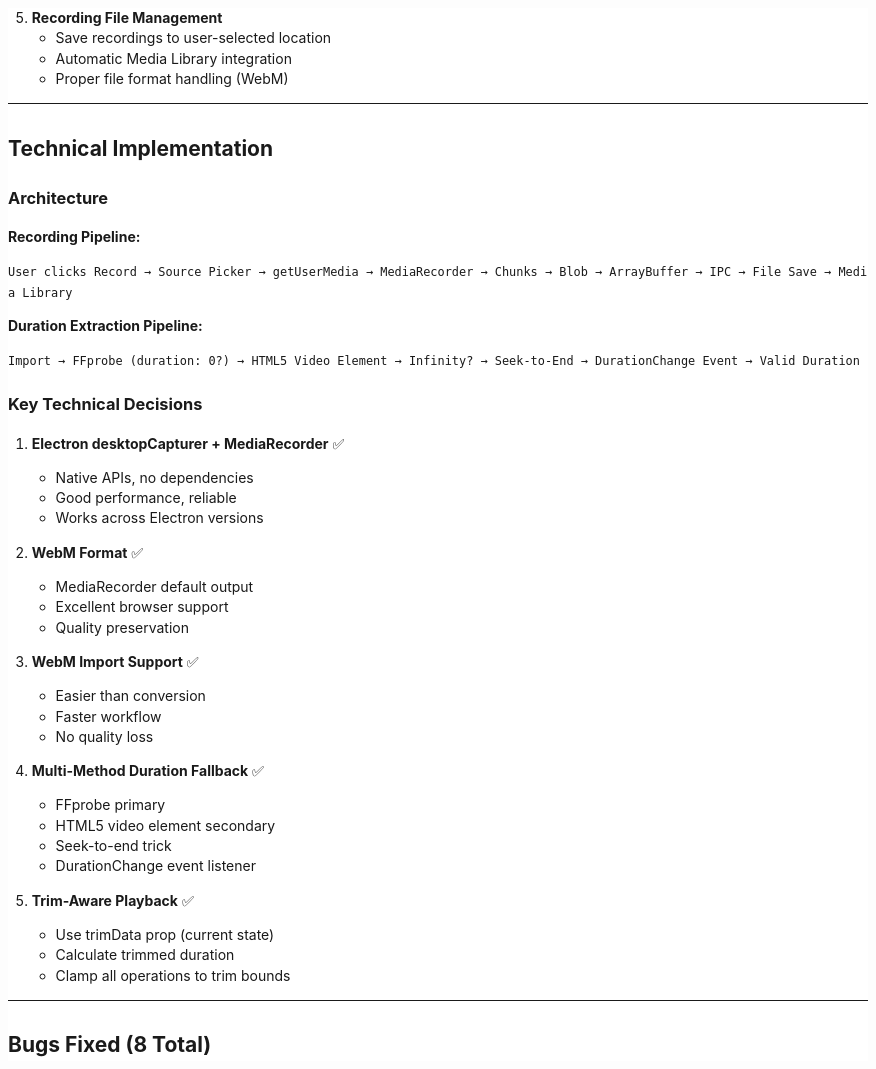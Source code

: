 5. **Recording File Management**
   - Save recordings to user-selected location
   - Automatic Media Library integration
   - Proper file format handling (WebM)

---

## Technical Implementation

### Architecture

**Recording Pipeline:**
```
User clicks Record → Source Picker → getUserMedia → MediaRecorder → Chunks → Blob → ArrayBuffer → IPC → File Save → Media Library
```

**Duration Extraction Pipeline:**
```
Import → FFprobe (duration: 0?) → HTML5 Video Element → Infinity? → Seek-to-End → DurationChange Event → Valid Duration
```

### Key Technical Decisions

1. **Electron desktopCapturer + MediaRecorder** ✅
   - Native APIs, no dependencies
   - Good performance, reliable
   - Works across Electron versions

2. **WebM Format** ✅
   - MediaRecorder default output
   - Excellent browser support
   - Quality preservation

3. **WebM Import Support** ✅
   - Easier than conversion
   - Faster workflow
   - No quality loss

4. **Multi-Method Duration Fallback** ✅
   - FFprobe primary
   - HTML5 video element secondary
   - Seek-to-end trick
   - DurationChange event listener

5. **Trim-Aware Playback** ✅
   - Use trimData prop (current state)
   - Calculate trimmed duration
   - Clamp all operations to trim bounds

---

## Bugs Fixed (8 Total)
